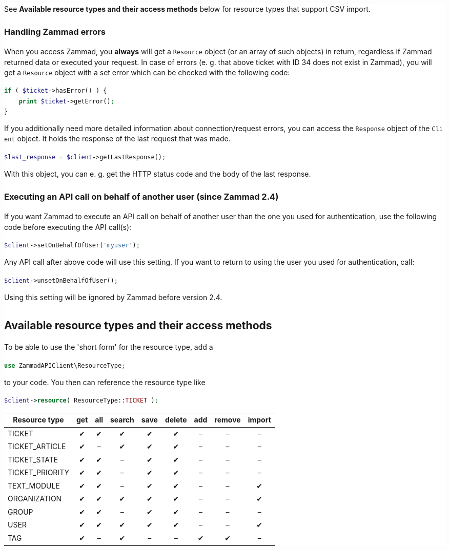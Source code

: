See __Available resource types and their access methods__ below for resource types that support CSV import.

### Handling Zammad errors
When you access Zammad, you **always** will get a `Resource` object (or an array of such objects) in return, regardless if Zammad returned data or executed your request. In case of errors (e. g. that above ticket with ID 34 does not exist in Zammad), you will get a `Resource` object with a set error which can be checked with the following code:
```php
if ( $ticket->hasError() ) {
    print $ticket->getError();
}
```

If you additionally need more detailed information about connection/request errors, you can access the `Response` object of the `Client` object. It holds the response of the last request that was made.
```php
$last_response = $client->getLastResponse();
```
With this object, you can e. g. get the HTTP status code and the body of the last response.

### Executing an API call on behalf of another user (since Zammad 2.4)
If you want Zammad to execute an API call on behalf of another user than the one you used for authentication, use the following code before executing the API call(s):
```php
$client->setOnBehalfOfUser('myuser');
```
Any API call after above code will use this setting. If you want to return to using the user you used for authentication, call:
```php
$client->unsetOnBehalfOfUser();
```

Using this setting will be ignored by Zammad before version 2.4.

## Available resource types and their access methods

To be able to use the 'short form' for the resource type, add a
```php
use ZammadAPIClient\ResourceType;
```

to your code. You then can reference the resource type like
```php
$client->resource( ResourceType::TICKET );
```

|Resource type|get|all|search|save|delete|add|remove|import|
|-------------|:-:|:-:|:----:|:--:|:----:|:-:|:----:|:----:|
| TICKET|&#10004;|&#10004;|&#10004;|&#10004;|&#10004;|&ndash;|&ndash;|&ndash;|
| TICKET_ARTICLE|&#10004;|&ndash;|&#10004;|&#10004;|&#10004;|&ndash;|&ndash;|&ndash;|
| TICKET_STATE|&#10004;|&#10004;|&ndash;|&#10004;|&#10004;|&ndash;|&ndash;|&ndash;|
| TICKET_PRIORITY|&#10004;|&#10004;|&ndash;|&#10004;|&#10004;|&ndash;|&ndash;|&ndash;|
| TEXT_MODULE|&#10004;|&#10004;|&ndash;|&#10004;|&#10004;|&ndash;|&ndash;|&#10004;|
| ORGANIZATION|&#10004;|&#10004;|&#10004;|&#10004;|&#10004;|&ndash;|&ndash;|&#10004;|
| GROUP|&#10004;|&#10004;|&ndash;|&#10004;|&#10004;|&ndash;|&ndash;|&ndash;|
| USER|&#10004;|&#10004;|&#10004;|&#10004;|&#10004;|&ndash;|&ndash;|&#10004;|
| TAG|&#10004;|&ndash;|&#10004;|&ndash;|&ndash;|&#10004;|&#10004;|&ndash;|
